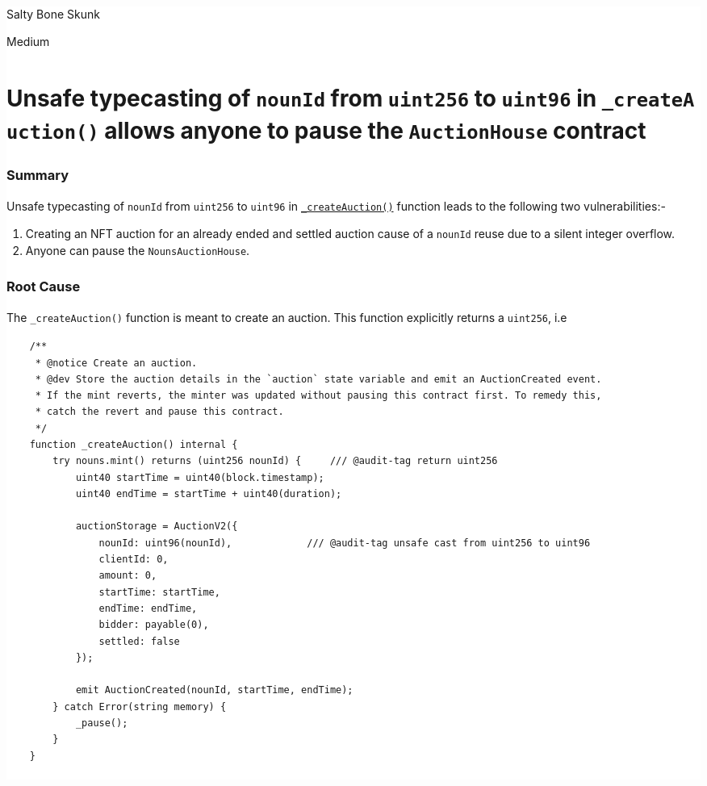 Salty Bone Skunk

Medium

# Unsafe typecasting of `nounId` from `uint256` to `uint96` in `_createAuction()` allows  anyone to pause the `AuctionHouse` contract

### Summary

Unsafe typecasting of `nounId` from `uint256` to `uint96` in [`_createAuction()`](https://github.com/sherlock-audit/2024-11-nounsdao/blob/main/nouns-monorepo/packages/nouns-contracts/contracts/NounsAuctionHouseV3.sol#L299) function leads to the following two vulnerabilities:-

1. Creating an NFT auction for an already ended and settled auction cause of a `nounId` reuse due to a silent integer overflow.
2. Anyone can pause the `NounsAuctionHouse`.

### Root Cause

The `_createAuction()` function is meant to create an auction. This function explicitly returns a `uint256`, i.e

```solidity
    /**
     * @notice Create an auction.
     * @dev Store the auction details in the `auction` state variable and emit an AuctionCreated event.
     * If the mint reverts, the minter was updated without pausing this contract first. To remedy this,
     * catch the revert and pause this contract.
     */
    function _createAuction() internal {
        try nouns.mint() returns (uint256 nounId) {     /// @audit-tag return uint256
            uint40 startTime = uint40(block.timestamp);
            uint40 endTime = startTime + uint40(duration);

            auctionStorage = AuctionV2({
                nounId: uint96(nounId),             /// @audit-tag unsafe cast from uint256 to uint96
                clientId: 0,
                amount: 0,
                startTime: startTime,
                endTime: endTime,
                bidder: payable(0),
                settled: false
            });

            emit AuctionCreated(nounId, startTime, endTime);
        } catch Error(string memory) {
            _pause();
        }
    }


```
